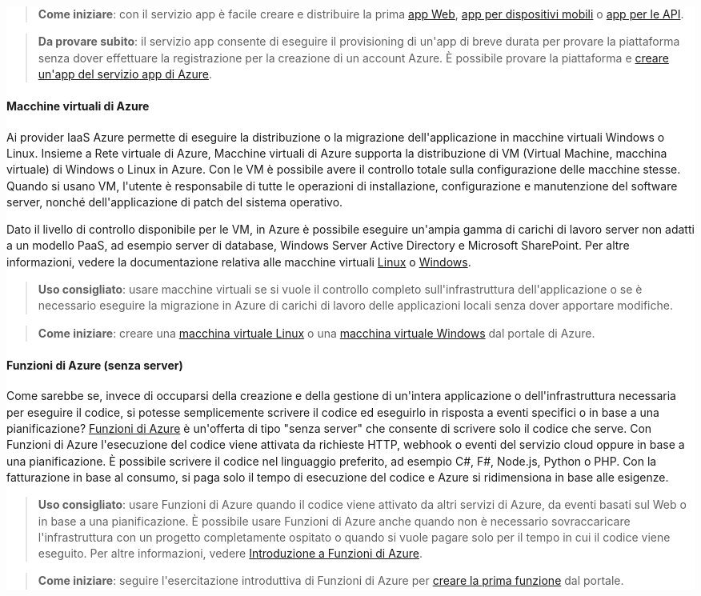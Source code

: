 >**Come iniziare**: con il servizio app è facile creare e distribuire la prima [app Web](../../app-service/app-service-web-get-started-dotnet.md), [app per dispositivi mobili](../../app-service-mobile/app-service-mobile-ios-get-started.md) o [app per le API](../../app-service/app-service-web-tutorial-rest-api.md).

>**Da provare subito**: il servizio app consente di eseguire il provisioning di un'app di breve durata per provare la piattaforma senza dover effettuare la registrazione per la creazione di un account Azure. È possibile provare la piattaforma e [creare un'app del servizio app di Azure](https://tryappservice.azure.com/).

#### <a name="azure-virtual-machines"></a>Macchine virtuali di Azure

Ai provider IaaS Azure permette di eseguire la distribuzione o la migrazione dell'applicazione in macchine virtuali Windows o Linux. Insieme a Rete virtuale di Azure, Macchine virtuali di Azure supporta la distribuzione di VM (Virtual Machine, macchina virtuale) di Windows o Linux in Azure. Con le VM è possibile avere il controllo totale sulla configurazione delle macchine stesse. Quando si usano VM, l'utente è responsabile di tutte le operazioni di installazione, configurazione e manutenzione del software server, nonché dell'applicazione di patch del sistema operativo.

Dato il livello di controllo disponibile per le VM, in Azure è possibile eseguire un'ampia gamma di carichi di lavoro server non adatti a un modello PaaS, ad esempio server di database, Windows Server Active Directory e Microsoft SharePoint. Per altre informazioni, vedere la documentazione relativa alle macchine virtuali [Linux](/azure/virtual-machines/linux/) o [Windows](/azure/virtual-machines/windows/).

>**Uso consigliato**: usare macchine virtuali se si vuole il controllo completo sull'infrastruttura dell'applicazione o se è necessario eseguire la migrazione in Azure di carichi di lavoro delle applicazioni locali senza dover apportare modifiche.

>**Come iniziare**: creare una [macchina virtuale Linux](../../virtual-machines/virtual-machines-linux-quick-create-portal.md) o una [macchina virtuale Windows](../../virtual-machines/virtual-machines-windows-hero-tutorial.md) dal portale di Azure.

#### <a name="azure-functions-serverless"></a>Funzioni di Azure (senza server)

Come sarebbe se, invece di occuparsi della creazione e della gestione di un'intera applicazione o dell'infrastruttura necessaria per eseguire il codice, si potesse semplicemente scrivere il codice ed eseguirlo in risposta a eventi specifici o in base a una pianificazione?  [Funzioni di Azure](../../azure-functions/functions-overview.md) è un'offerta di tipo "senza server" che consente di scrivere solo il codice che serve. Con Funzioni di Azure l'esecuzione del codice viene attivata da richieste HTTP, webhook o eventi del servizio cloud oppure in base a una pianificazione. È possibile scrivere il codice nel linguaggio preferito, ad esempio C\#, F\#, Node.js, Python o PHP. Con la fatturazione in base al consumo, si paga solo il tempo di esecuzione del codice e Azure si ridimensiona in base alle esigenze.

>**Uso consigliato**: usare Funzioni di Azure quando il codice viene attivato da altri servizi di Azure, da eventi basati sul Web o in base a una pianificazione. È possibile usare Funzioni di Azure anche quando non è necessario sovraccaricare l'infrastruttura con un progetto completamente ospitato o quando si vuole pagare solo per il tempo in cui il codice viene eseguito. Per altre informazioni, vedere [Introduzione a Funzioni di Azure](../../azure-functions/functions-overview.md).

>**Come iniziare**: seguire l'esercitazione introduttiva di Funzioni di Azure per [creare la prima funzione](../../azure-functions/functions-create-first-azure-function.md) dal portale.
